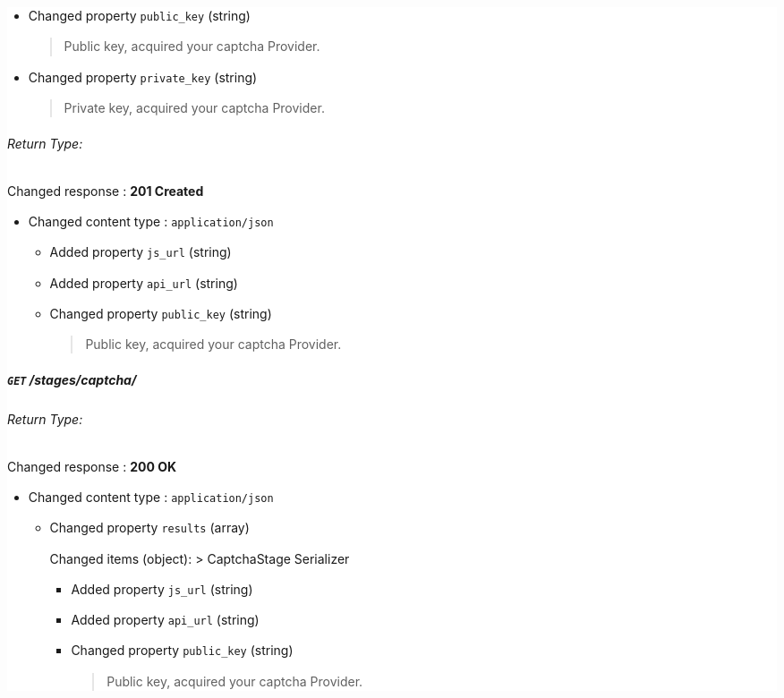 -   Changed property `public_key` (string)

    > Public key, acquired your captcha Provider.

-   Changed property `private_key` (string)
    > Private key, acquired your captcha Provider.

###### Return Type:

Changed response : **201 Created**

-   Changed content type : `application/json`

    -   Added property `js_url` (string)

    -   Added property `api_url` (string)

    -   Changed property `public_key` (string)
        > Public key, acquired your captcha Provider.

##### `GET` /stages/captcha/

###### Return Type:

Changed response : **200 OK**

-   Changed content type : `application/json`

    -   Changed property `results` (array)

        Changed items (object): > CaptchaStage Serializer

        -   Added property `js_url` (string)

        -   Added property `api_url` (string)

        -   Changed property `public_key` (string)
            > Public key, acquired your captcha Provider.
